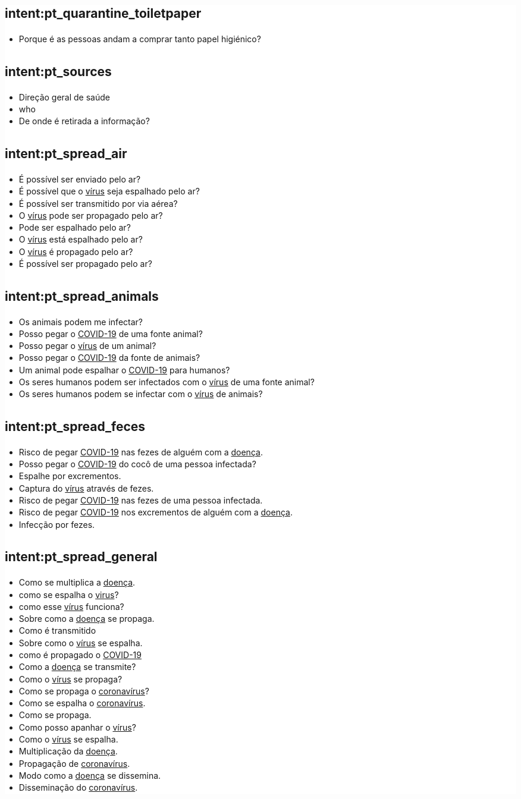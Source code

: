 ## intent:pt_quarantine_toiletpaper
- Porque é as pessoas andam a comprar tanto papel higiénico?

## intent:pt_sources
- Direção geral de saúde
- who
- De onde é retirada a informação?

## intent:pt_spread_air
- É possível ser enviado pelo ar?
- É possível que o [vírus](pt_virus:COVID) seja espalhado pelo ar?
- É possível ser transmitido por via aérea?
- O [vírus](pt_virus:COVID) pode ser propagado pelo ar?
- Pode ser espalhado pelo ar?
- O [vírus](pt_virus:COVID) está espalhado pelo ar?
- O [vírus](pt_virus:COVID) é propagado pelo ar?
- É possível ser propagado pelo ar?

## intent:pt_spread_animals
- Os animais podem me infectar?
- Posso pegar o [COVID-19](pt_virus:COVID) de uma fonte animal?
- Posso pegar o [vírus](pt_virus:COVID) de um animal?
- Posso pegar o [COVID-19](pt_virus:COVID) da fonte de animais?
- Um animal pode espalhar o [COVID-19](pt_virus:COVID) para humanos?
- Os seres humanos podem ser infectados com o [vírus](pt_virus:COVID) de uma fonte animal?
- Os seres humanos podem se infectar com o [vírus](pt_virus:COVID) de animais?

## intent:pt_spread_feces
- Risco de pegar [COVID-19](pt_virus:COVID) nas fezes de alguém com a [doença](pt_virus:COVID).
- Posso pegar o [COVID-19](pt_virus:COVID) do cocô de uma pessoa infectada?
- Espalhe por excrementos.
- Captura do [vírus](pt_virus:COVID) através de fezes.
- Risco de pegar [COVID-19](pt_virus:COVID) nas fezes de uma pessoa infectada.
- Risco de pegar [COVID-19](pt_virus:COVID) nos excrementos de alguém com a [doença](pt_virus:COVID).
- Infecção por fezes.

## intent:pt_spread_general
- Como se multiplica a [doença](pt_virus:COVID).
- como se espalha o [virus](pt_virus:COVID)?
- como esse [vírus](pt_virus:COVID) funciona?
- Sobre como a [doença](pt_virus:COVID) se propaga.
- Como é transmitido
- Sobre como o [vírus](pt_virus:COVID) se espalha.
- como é propagado o [COVID-19](pt_virus:COVID)
- Como a [doença](pt_virus:COVID) se transmite?
- Como o [vírus](pt_virus:COVID) se propaga?
- Como se propaga o [coronavírus](pt_virus:COVID)?
- Como se espalha o [coronavírus](pt_virus:COVID).
- Como se propaga.
- Como posso apanhar o [vírus](pt_virus:COVID)?
- Como o [vírus](pt_virus:COVID) se espalha.
- Multiplicação da [doença](pt_virus:COVID).
- Propagação de [coronavírus](pt_virus:COVID).
- Modo como a [doença](pt_virus:COVID) se dissemina.
- Disseminação do [coronavírus](pt_virus:COVID).
